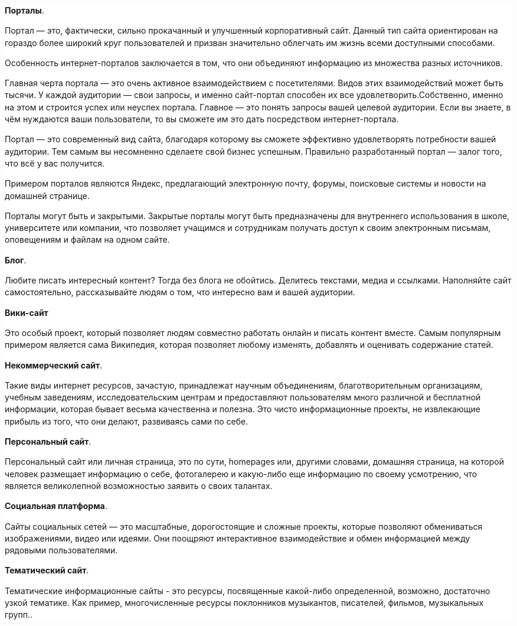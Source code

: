 **Порталы**.

Портал — это, фактически, сильно прокачанный и улучшенный корпоративный сайт. Данный тип сайта ориентирован на гораздо более широкий круг пользователей и призван значительно облегчать им жизнь всеми доступными способами. 

Особенность интернет-порталов заключается в том, что они объединяют информацию из множества разных источников.

Главная черта портала — это очень активное взаимодействием с посетителями. Видов этих взаимодействий может быть тысячи. У каждой аудитории — свои запросы, и именно сайт-портал способен их все удовлетворить.Собственно, именно на этом и строится успех или неуспех портала. Главное — это понять запросы вашей целевой аудитории. Если вы знаете, в чём нуждаются ваши пользователи, то вы сможете им это дать посредством интернет-портала. 

Портал — это современный вид сайта, благодаря которому вы сможете эффективно удовлетворять потребности вашей аудитории. Тем самым вы несомненно сделаете свой бизнес успешным. Правильно разработанный портал — залог того, что всё у вас получится. 

Примером порталов являются  Яндекс, предлагающий электронную почту, форумы, поисковые системы и новости на домашней странице. 

Порталы могут быть и закрытыми. Закрытые порталы могут быть предназначены для внутреннего использования в школе, университете или компании, что позволяет учащимся и сотрудникам получать доступ к своим электронным письмам, оповещениям и файлам на одном сайте.

**Блог**. 

Любите писать интересный контент? Тогда без блога не обойтись. Делитесь текстами, медиа и ссылками. Наполняйте сайт самостоятельно, рассказывайте людям о том, что интересно вам и вашей аудитории.

**Вики-сайт**

Это особый проект, который позволяет людям совместно работать онлайн и писать контент вместе. Самым популярным примером является сама Википедия, которая позволяет любому изменять, добавлять и оценивать содержание статей.

  **Некоммерческий сайт**. 
  
Такие виды интернет ресурсов, зачастую, принадлежат научным объединениям, благотворительным организациям, учебным заведениям, исследовательским центрам и предоставляют пользователям много различной и бесплатной информации, которая бывает весьма качественна и полезна. Это чисто информационные проекты, не извлекающие прибыль из того, что они делают, развиваясь сами по себе.

**Персональный сайт**. 

Персональный сайт или личная страница, это по сути, homepages или, другими словами, домашняя страница, на которой человек размещает информацию о себе, фотогалерею и какую-либо еще информацию по своему усмотрению, что является великолепной возможностью заявить о своих талантах.

**Социальная платформа**. 

Сайты социальных сетей — это масштабные, дорогостоящие и сложные проекты, которые позволяют обмениваться изображениями, видео или идеями. Они поощряют интерактивное взаимодействие и обмен информацией между рядовыми пользователями.

**Тематический сайт**. 

Тематические информационные сайты - это ресурсы, посвященные какой-либо определенной, возможно, достаточно узкой тематике. Как пример, многочисленные ресурсы поклонников музыкантов, писателей, фильмов, музыкальных групп..
